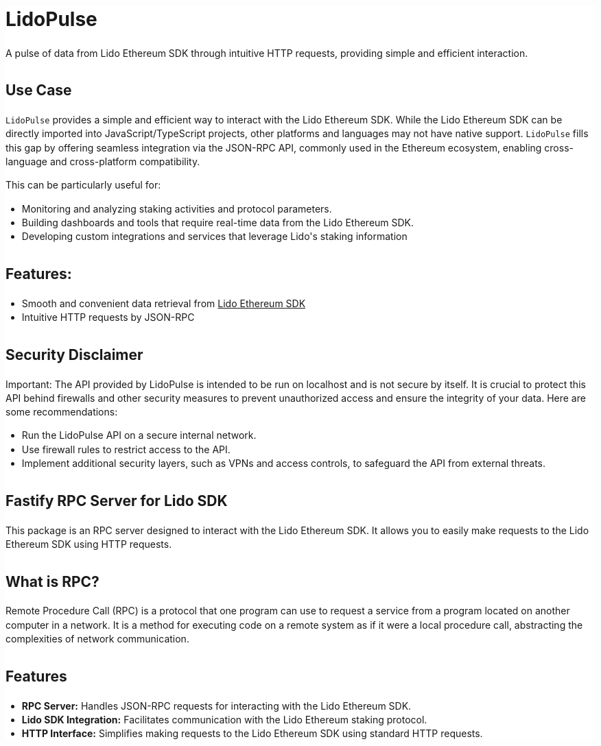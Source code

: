 # LidoPulse

A pulse of data from Lido Ethereum SDK through intuitive HTTP requests, providing simple and efficient interaction.

## Use Case

`LidoPulse` provides a simple and efficient way to interact with the Lido Ethereum SDK. While the Lido Ethereum SDK can be directly imported into JavaScript/TypeScript projects, other platforms and languages may not have native support. `LidoPulse` fills this gap by offering seamless integration via the JSON-RPC API, commonly used in the Ethereum ecosystem, enabling cross-language and cross-platform compatibility.

This can be particularly useful for:

- Monitoring and analyzing staking activities and protocol parameters.
- Building dashboards and tools that require real-time data from the Lido Ethereum SDK.
- Developing custom integrations and services that leverage Lido's staking information

## Features:

- Smooth and convenient data retrieval from [Lido Ethereum SDK](https://lidofinance.github.io/lido-ethereum-sdk/)
- Intuitive HTTP requests by JSON-RPC

## Security Disclaimer

Important: The API provided by LidoPulse is intended to be run on localhost and is not secure by itself. It is crucial to protect this API behind firewalls and other security measures to prevent unauthorized access and ensure the integrity of your data. Here are some recommendations:

- Run the LidoPulse API on a secure internal network.
- Use firewall rules to restrict access to the API.
- Implement additional security layers, such as VPNs and access controls, to safeguard the API from external threats.

## Fastify RPC Server for Lido SDK

This package is an RPC server designed to interact with the Lido Ethereum SDK. It allows you to easily make requests to the Lido Ethereum SDK using HTTP requests.

## What is RPC?

Remote Procedure Call (RPC) is a protocol that one program can use to request a service from a program located on another computer in a network. It is a method for executing code on a remote system as if it were a local procedure call, abstracting the complexities of network communication.

## Features

- **RPC Server:** Handles JSON-RPC requests for interacting with the Lido Ethereum SDK.
- **Lido SDK Integration:** Facilitates communication with the Lido Ethereum staking protocol.
- **HTTP Interface:** Simplifies making requests to the Lido Ethereum SDK using standard HTTP requests.
